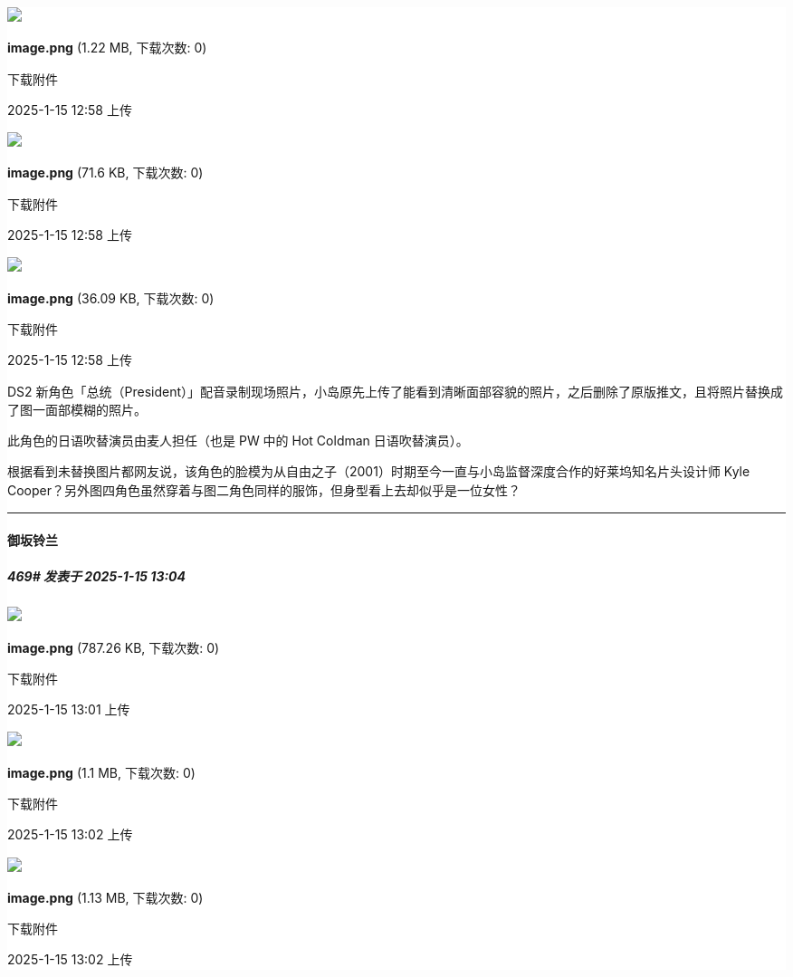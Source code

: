<img src="https://img.saraba1st.com/forum/202501/15/125839qugs9ruc2ir2aqrr.png" referrerpolicy="no-referrer">

<strong>image.png</strong> (1.22 MB, 下载次数: 0)

下载附件

2025-1-15 12:58 上传

<img src="https://img.saraba1st.com/forum/202501/15/125843l1zuedqvltlvtcge.png" referrerpolicy="no-referrer">

<strong>image.png</strong> (71.6 KB, 下载次数: 0)

下载附件

2025-1-15 12:58 上传

<img src="https://img.saraba1st.com/forum/202501/15/125846faajvnv55f8h8kqv.png" referrerpolicy="no-referrer">

<strong>image.png</strong> (36.09 KB, 下载次数: 0)

下载附件

2025-1-15 12:58 上传

DS2 新角色「总统（President）」配音录制现场照片，小岛原先上传了能看到清晰面部容貌的照片，之后删除了原版推文，且将照片替换成了图一面部模糊的照片。 

此角色的日语吹替演员由麦人担任（也是 PW 中的 Hot Coldman 日语吹替演员）。 

根据看到未替换图片都网友说，该角色的脸模为从自由之子（2001）时期至今一直与小岛监督深度合作的好莱坞知名片头设计师 Kyle Cooper？另外图四角色虽然穿着与图二角色同样的服饰，但身型看上去却似乎是一位女性？


*****

####  御坂铃兰  
##### 469#       发表于 2025-1-15 13:04

<img src="https://img.saraba1st.com/forum/202501/15/130126g6sz99nn65q0e090.png" referrerpolicy="no-referrer">

<strong>image.png</strong> (787.26 KB, 下载次数: 0)

下载附件

2025-1-15 13:01 上传

<img src="https://img.saraba1st.com/forum/202501/15/130225m9ifwrvlfnpit9nv.png" referrerpolicy="no-referrer">

<strong>image.png</strong> (1.1 MB, 下载次数: 0)

下载附件

2025-1-15 13:02 上传

<img src="https://img.saraba1st.com/forum/202501/15/130239fl5okwa5z5jvlual.png" referrerpolicy="no-referrer">

<strong>image.png</strong> (1.13 MB, 下载次数: 0)

下载附件

2025-1-15 13:02 上传
